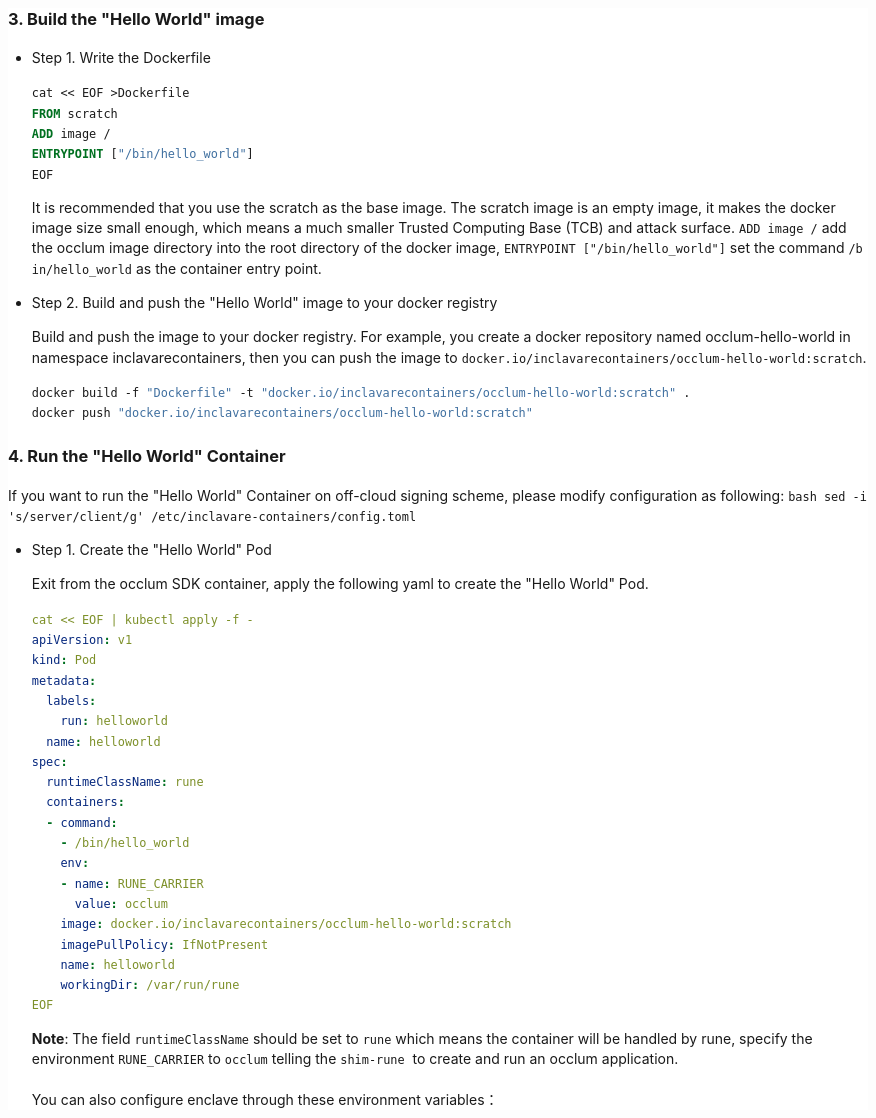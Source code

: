 
### 3. Build the "Hello World" image

- Step 1. Write the Dockerfile
    ```dockerfile
    cat << EOF >Dockerfile
    FROM scratch
    ADD image /
    ENTRYPOINT ["/bin/hello_world"]
    EOF
    ```
    It is recommended that you use the scratch as the base image. The scratch image is an empty image, it makes the docker image size small enough, which means a much smaller Trusted Computing Base (TCB) and attack surface. `ADD image /` add the occlum image directory into the root directory of the docker image, `ENTRYPOINT ["/bin/hello_world"]` set the command `/bin/hello_world` as the container entry point.

- Step 2. Build and push the "Hello World" image to your docker registry

    Build and push the image to your docker registry. For example, you create a docker repository named occlum-hello-world in namespace inclavarecontainers, then you can push the image to `docker.io/inclavarecontainers/occlum-hello-world:scratch`.
    ```dockerfile
    docker build -f "Dockerfile" -t "docker.io/inclavarecontainers/occlum-hello-world:scratch" .
    docker push "docker.io/inclavarecontainers/occlum-hello-world:scratch"
    ```


### 4. Run the "Hello World" Container

If you want to run the "Hello World" Container on off-cloud signing scheme, please modify configuration as following:
    ```bash
    sed -i 's/server/client/g' /etc/inclavare-containers/config.toml
    ```

- Step 1. Create the "Hello World" Pod

    Exit from the occlum SDK container, apply the following yaml to create the "Hello World" Pod.
    ```yaml
    cat << EOF | kubectl apply -f -
    apiVersion: v1
    kind: Pod
    metadata:
      labels:
        run: helloworld
      name: helloworld
    spec:
      runtimeClassName: rune
      containers:
      - command:
        - /bin/hello_world
        env:
        - name: RUNE_CARRIER
          value: occlum
        image: docker.io/inclavarecontainers/occlum-hello-world:scratch
        imagePullPolicy: IfNotPresent
        name: helloworld
        workingDir: /var/run/rune
    EOF
    ```
    **Note**: The field `runtimeClassName` should be set to `rune` which means the container will be handled by rune, specify the environment `RUNE_CARRIER` to `occlum` telling the `shim-rune`  to create and run an occlum application.<br />
<br />You can also configure enclave through these environment variables：
